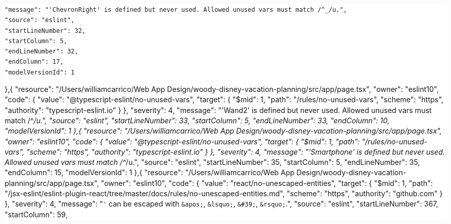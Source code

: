 	"message": "'ChevronRight' is defined but never used. Allowed unused vars must match /^_/u.",
	"source": "eslint",
	"startLineNumber": 32,
	"startColumn": 5,
	"endLineNumber": 32,
	"endColumn": 17,
	"modelVersionId": 1
},{
	"resource": "/Users/williamcarrico/Web App Design/woody-disney-vacation-planning/src/app/page.tsx",
	"owner": "eslint10",
	"code": {
		"value": "@typescript-eslint/no-unused-vars",
		"target": {
			"$mid": 1,
			"path": "/rules/no-unused-vars",
			"scheme": "https",
			"authority": "typescript-eslint.io"
		}
	},
	"severity": 4,
	"message": "'Wand2' is defined but never used. Allowed unused vars must match /^_/u.",
	"source": "eslint",
	"startLineNumber": 33,
	"startColumn": 5,
	"endLineNumber": 33,
	"endColumn": 10,
	"modelVersionId": 1
},{
	"resource": "/Users/williamcarrico/Web App Design/woody-disney-vacation-planning/src/app/page.tsx",
	"owner": "eslint10",
	"code": {
		"value": "@typescript-eslint/no-unused-vars",
		"target": {
			"$mid": 1,
			"path": "/rules/no-unused-vars",
			"scheme": "https",
			"authority": "typescript-eslint.io"
		}
	},
	"severity": 4,
	"message": "'Smartphone' is defined but never used. Allowed unused vars must match /^_/u.",
	"source": "eslint",
	"startLineNumber": 35,
	"startColumn": 5,
	"endLineNumber": 35,
	"endColumn": 15,
	"modelVersionId": 1
},{
	"resource": "/Users/williamcarrico/Web App Design/woody-disney-vacation-planning/src/app/page.tsx",
	"owner": "eslint10",
	"code": {
		"value": "react/no-unescaped-entities",
		"target": {
			"$mid": 1,
			"path": "/jsx-eslint/eslint-plugin-react/tree/master/docs/rules/no-unescaped-entities.md",
			"scheme": "https",
			"authority": "github.com"
		}
	},
	"severity": 4,
	"message": "`'` can be escaped with `&apos;`, `&lsquo;`, `&#39;`, `&rsquo;`.",
	"source": "eslint",
	"startLineNumber": 367,
	"startColumn": 59,